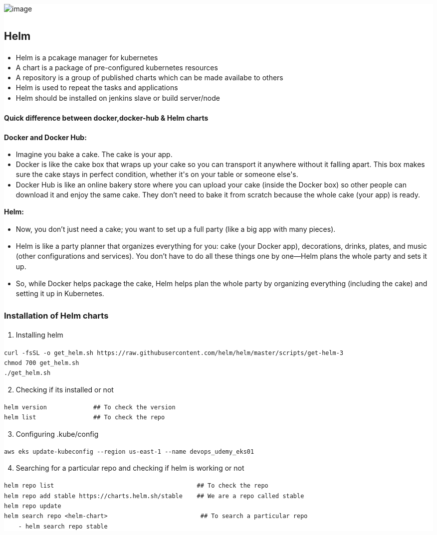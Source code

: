 ![image](https://github.com/user-attachments/assets/f7359c3a-5836-4201-a84b-34efe91bedd6)


## Helm 
- Helm is a pcakage manager for kubernetes
- A chart is a package of pre-configured kubernetes resources
- A repository is a group of published charts which can be made availabe to others
- Helm is used to repeat the tasks and applications
- Helm should be installed on jenkins slave or build server/node

#### Quick difference between docker,docker-hub & Helm charts
**Docker and Docker Hub:**
- Imagine you bake a cake. The cake is your app.
- Docker is like the cake box that wraps up your cake so you can transport it anywhere without it falling apart. This box makes sure the cake stays in perfect condition, whether it's on your table or someone else's.
- Docker Hub is like an online bakery store where you can upload your cake (inside the Docker box) so other people can download it and enjoy the same cake. They don’t need to bake it from scratch because the whole cake (your app) is ready.

**Helm:**
- Now, you don’t just need a cake; you want to set up a full party (like a big app with many pieces).

- Helm is like a party planner that organizes everything for you: cake (your Docker app), decorations, drinks, plates, and music (other configurations and services). You don’t have to do all these things one by one—Helm plans the whole party and sets it up.

- So, while Docker helps package the cake, Helm helps plan the whole party by organizing everything (including the cake) and setting it up in Kubernetes.


### Installation of Helm charts

1. Installing helm
```
curl -fsSL -o get_helm.sh https://raw.githubusercontent.com/helm/helm/master/scripts/get-helm-3
chmod 700 get_helm.sh
./get_helm.sh
```

2. Checking if its installed or not
```
helm version             ## To check the version
helm list                ## To check the repo
```

3. Configuring .kube/config
```
aws eks update-kubeconfig --region us-east-1 --name devops_udemy_eks01
```

4. Searching for a particular repo and checking if helm is working or not
```
helm repo list                                        ## To check the repo
helm repo add stable https://charts.helm.sh/stable    ## We are a repo called stable
helm repo update                                    
helm search repo <helm-chart>                          ## To search a particular repo 
    - helm search repo stable
```
